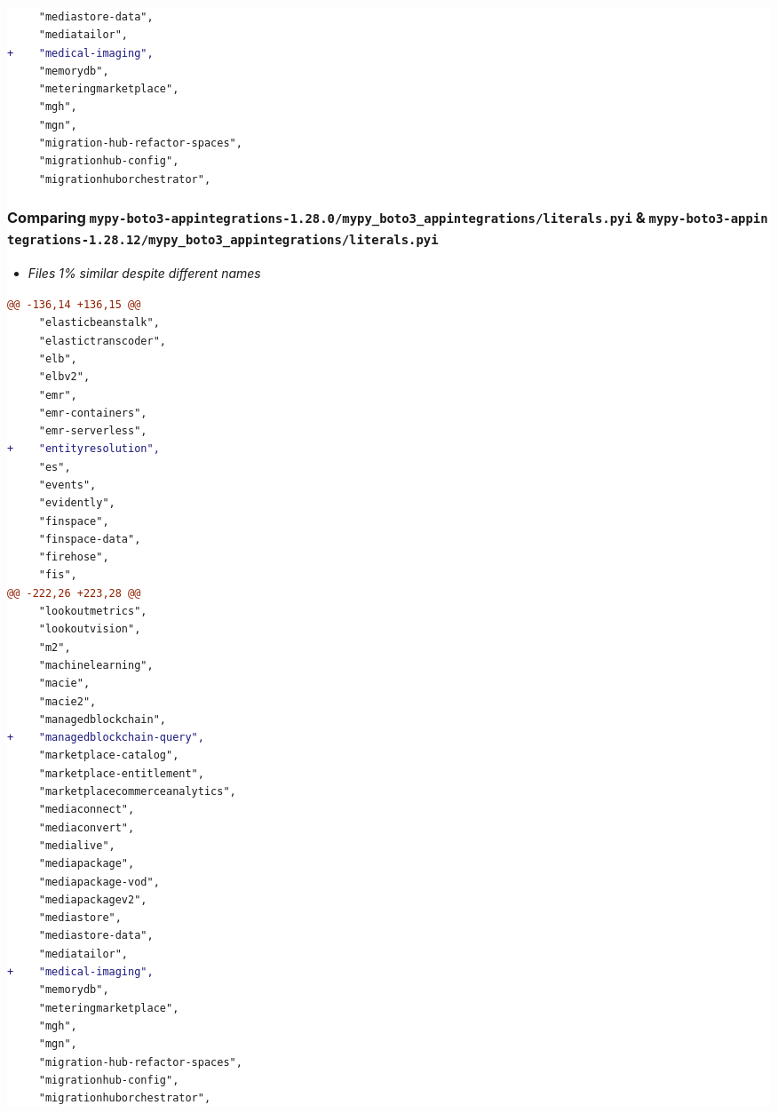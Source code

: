 ```diff
     "mediastore-data",
     "mediatailor",
+    "medical-imaging",
     "memorydb",
     "meteringmarketplace",
     "mgh",
     "mgn",
     "migration-hub-refactor-spaces",
     "migrationhub-config",
     "migrationhuborchestrator",
```

### Comparing `mypy-boto3-appintegrations-1.28.0/mypy_boto3_appintegrations/literals.pyi` & `mypy-boto3-appintegrations-1.28.12/mypy_boto3_appintegrations/literals.pyi`

 * *Files 1% similar despite different names*

```diff
@@ -136,14 +136,15 @@
     "elasticbeanstalk",
     "elastictranscoder",
     "elb",
     "elbv2",
     "emr",
     "emr-containers",
     "emr-serverless",
+    "entityresolution",
     "es",
     "events",
     "evidently",
     "finspace",
     "finspace-data",
     "firehose",
     "fis",
@@ -222,26 +223,28 @@
     "lookoutmetrics",
     "lookoutvision",
     "m2",
     "machinelearning",
     "macie",
     "macie2",
     "managedblockchain",
+    "managedblockchain-query",
     "marketplace-catalog",
     "marketplace-entitlement",
     "marketplacecommerceanalytics",
     "mediaconnect",
     "mediaconvert",
     "medialive",
     "mediapackage",
     "mediapackage-vod",
     "mediapackagev2",
     "mediastore",
     "mediastore-data",
     "mediatailor",
+    "medical-imaging",
     "memorydb",
     "meteringmarketplace",
     "mgh",
     "mgn",
     "migration-hub-refactor-spaces",
     "migrationhub-config",
     "migrationhuborchestrator",
```